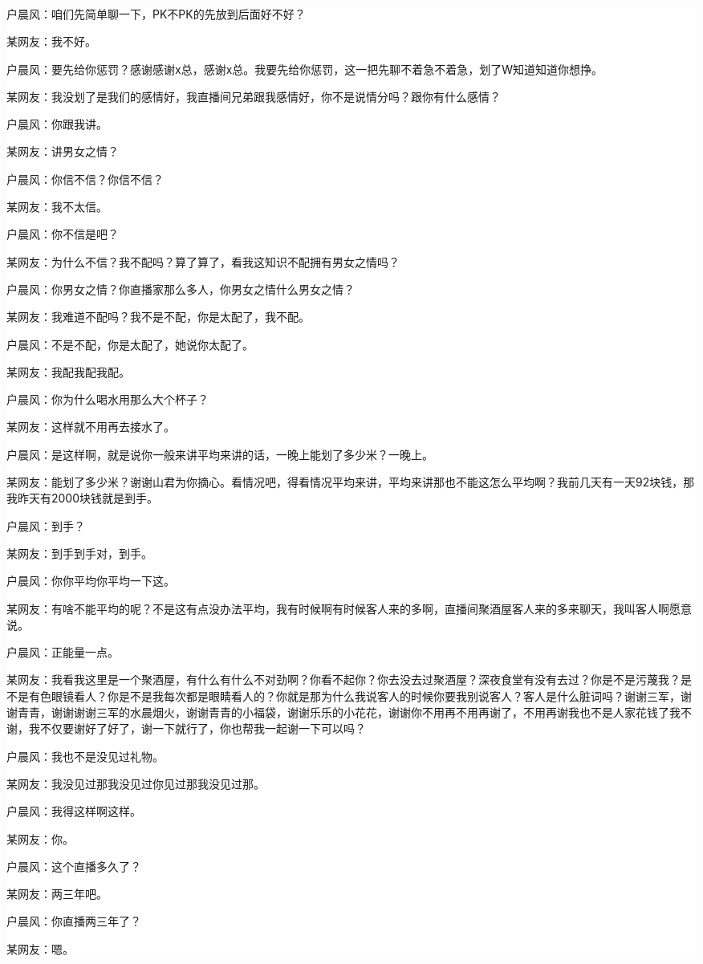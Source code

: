 户晨风：咱们先简单聊一下，PK不PK的先放到后面好不好？

某网友：我不好。

户晨风：要先给你惩罚？感谢感谢x总，感谢x总。我要先给你惩罚，这一把先聊不着急不着急，划了W知道知道你想挣。

某网友：我没划了是我们的感情好，我直播间兄弟跟我感情好，你不是说情分吗？跟你有什么感情？

户晨风：你跟我讲。

某网友：讲男女之情？

户晨风：你信不信？你信不信？

某网友：我不太信。

户晨风：你不信是吧？

某网友：为什么不信？我不配吗？算了算了，看我这知识不配拥有男女之情吗？

户晨风：你男女之情？你直播家那么多人，你男女之情什么男女之情？

某网友：我难道不配吗？我不是不配，你是太配了，我不配。

户晨风：不是不配，你是太配了，她说你太配了。

某网友：我配我配我配。

户晨风：你为什么喝水用那么大个杯子？

某网友：这样就不用再去接水了。

户晨风：是这样啊，就是说你一般来讲平均来讲的话，一晚上能划了多少米？一晚上。

某网友：能划了多少米？谢谢山君为你摘心。看情况吧，得看情况平均来讲，平均来讲那也不能这怎么平均啊？我前几天有一天92块钱，那我昨天有2000块钱就是到手。

户晨风：到手？

某网友：到手到手对，到手。

户晨风：你你平均你平均一下这。

某网友：有啥不能平均的呢？不是这有点没办法平均，我有时候啊有时候客人来的多啊，直播间聚酒屋客人来的多来聊天，我叫客人啊愿意说。

户晨风：正能量一点。

某网友：我看我这里是一个聚酒屋，有什么有什么不对劲啊？你看不起你？你去没去过聚酒屋？深夜食堂有没有去过？你是不是污蔑我？是不是有色眼镜看人？你是不是我每次都是眼睛看人的？你就是那为什么我说客人的时候你要我别说客人？客人是什么脏词吗？谢谢三军，谢谢青青，谢谢谢谢三军的水晨烟火，谢谢青青的小福袋，谢谢乐乐的小花花，谢谢你不用再不用再谢了，不用再谢我也不是人家花钱了我不谢，我不仅要谢好了好了，谢一下就行了，你也帮我一起谢一下可以吗？

户晨风：我也不是没见过礼物。

某网友：我没见过那我没见过你见过那我没见过那。

户晨风：我得这样啊这样。

某网友：你。

户晨风：这个直播多久了？

某网友：两三年吧。

户晨风：你直播两三年了？

某网友：嗯。
